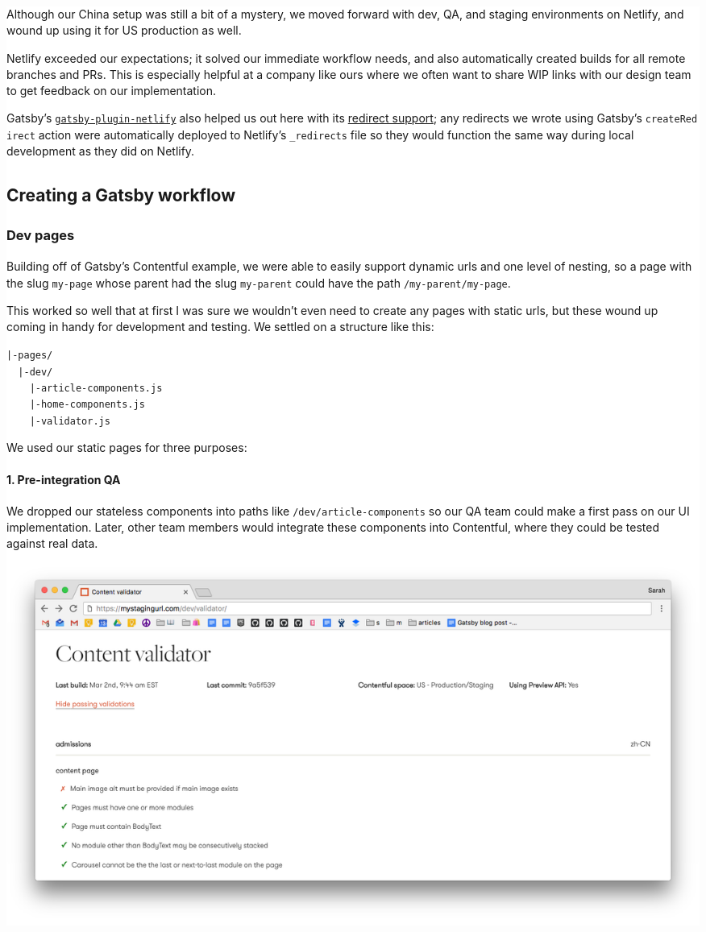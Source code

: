 Although our China setup was still a bit of a mystery, we moved forward with dev, QA, and staging environments on Netlify, and wound up using it for US production as well.

Netlify exceeded our expectations; it solved our immediate workflow needs, and also automatically created builds for all remote branches and PRs. This is especially helpful at a company like ours where we often want to share WIP links with our design team to get feedback on our implementation.

Gatsby’s [`gatsby-plugin-netlify`](https://github.com/gatsbyjs/gatsby/tree/master/packages/gatsby-plugin-netlify) also helped us out here with its [redirect support](https://github.com/gatsbyjs/gatsby/tree/master/packages/gatsby-plugin-netlify#redirects); any redirects we wrote using Gatsby’s `createRedirect` action were automatically deployed to Netlify’s `_redirects` file so they would function the same way during local development as they did on Netlify.

## Creating a Gatsby workflow

### Dev pages

Building off of Gatsby’s Contentful example, we were able to easily support dynamic urls and one level of nesting, so a page with the slug `my-page` whose parent had the slug `my-parent` could have the path `/my-parent/my-page`.

This worked so well that at first I was sure we wouldn’t even need to create any pages with static urls, but these wound up coming in handy for development and testing. We settled on a structure like this:

```text
|-pages/
  |-dev/
    |-article-components.js
    |-home-components.js
    |-validator.js
```

We used our static pages for three purposes:

#### 1. Pre-integration QA

We dropped our stateless components into paths like `/dev/article-components` so our QA team could make a first pass on our UI implementation. Later, other team members would integrate these components into Contentful, where they could be tested against real data.

![our content validator](./validator.png)

